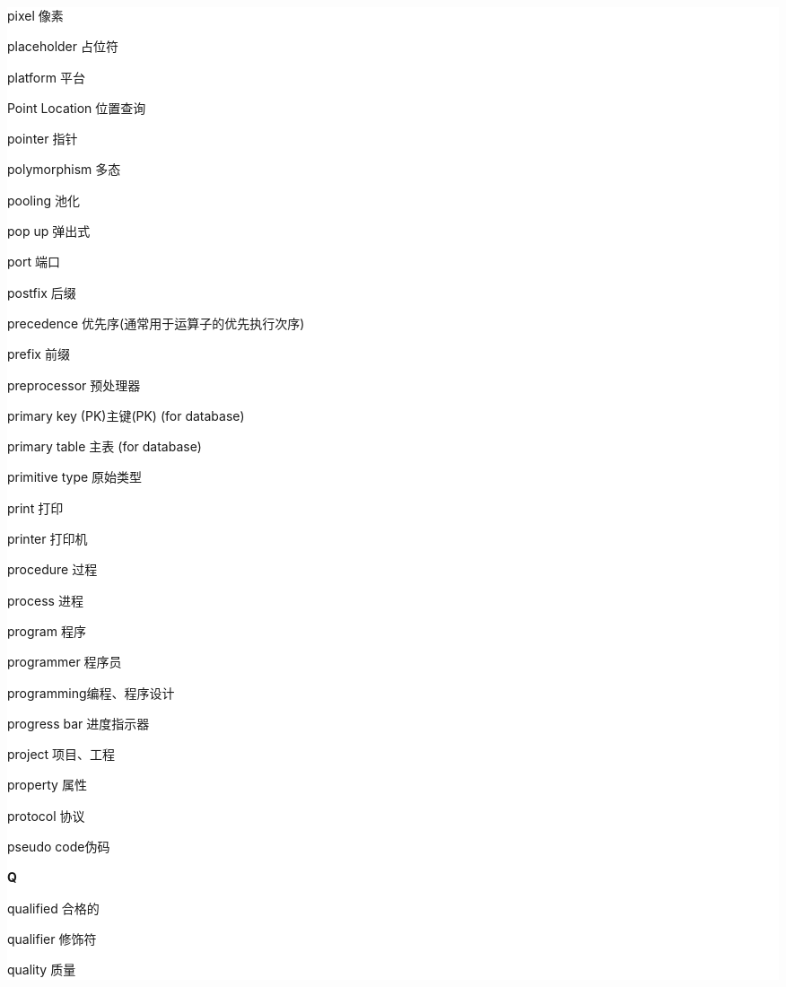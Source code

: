 pixel 像素

placeholder 占位符

platform 平台

Point Location 位置查询

pointer 指针

polymorphism 多态

pooling 池化

pop up 弹出式

port 端口

postfix 后缀

precedence 优先序(通常用于运算子的优先执行次序)

prefix 前缀

preprocessor 预处理器

primary key (PK)主键(PK) (for database)

primary table 主表 (for database)

primitive type 原始类型

print 打印

printer 打印机

procedure 过程

process 进程

program 程序

programmer 程序员

programming编程、程序设计

progress bar 进度指示器

project 项目、工程

property 属性

protocol 协议

pseudo code伪码



**Q**

qualified 合格的

qualifier 修饰符

quality 质量
